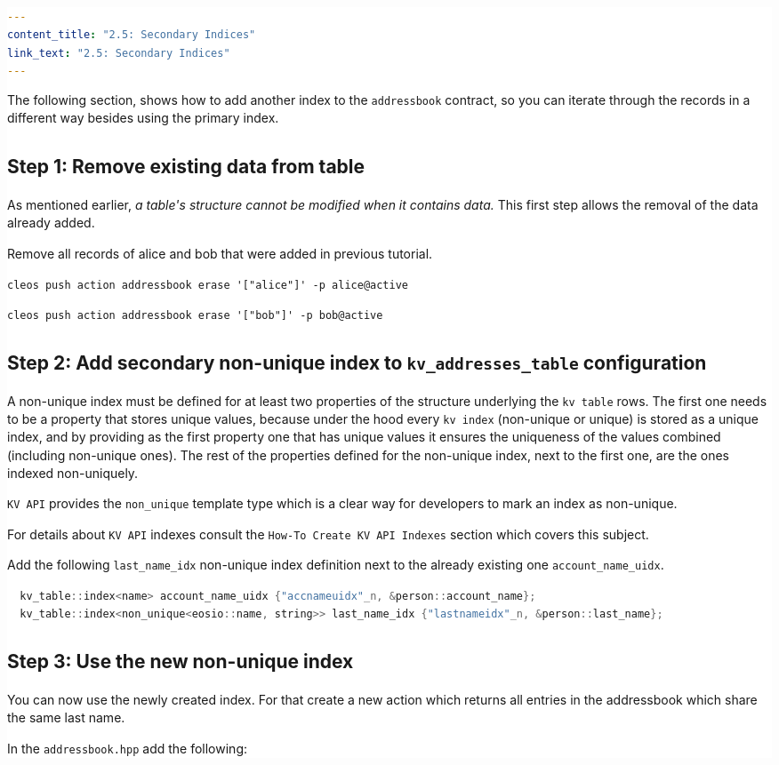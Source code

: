 ```yaml
---
content_title: "2.5: Secondary Indices"
link_text: "2.5: Secondary Indices"
---
```

The following section, shows how to add another index to the `addressbook` contract, so you can iterate through the records in a different way besides using the primary index.

## Step 1: Remove existing data from table

As mentioned earlier, *a table's structure cannot be modified when it contains data.* This first step allows the removal of the data already added.

Remove all records of alice and bob that were added in previous tutorial.

```shell
cleos push action addressbook erase '["alice"]' -p alice@active
```

```shell
cleos push action addressbook erase '["bob"]' -p bob@active
```

## Step 2: Add secondary non-unique index to `kv_addresses_table` configuration

A non-unique index must be defined for at least two properties of the structure underlying the `kv table` rows. The first one needs to be a property that stores unique values, because under the hood every `kv index` (non-unique or unique) is stored as a unique index, and by providing as the first property one that has unique values it ensures the uniqueness of the values combined (including non-unique ones). The rest of the properties defined for the non-unique index, next to the first one, are the ones indexed non-uniquely.

`KV API` provides the `non_unique` template type which is a clear way for developers to mark an index as non-unique.

For details about `KV API` indexes consult the `How-To Create KV API Indexes` section which covers this subject.

Add the following `last_name_idx` non-unique index definition next to the already existing one `account_name_uidx`.

```cpp
  kv_table::index<name> account_name_uidx {"accnameuidx"_n, &person::account_name};
  kv_table::index<non_unique<eosio::name, string>> last_name_idx {"lastnameidx"_n, &person::last_name};
```

## Step 3: Use the new non-unique index

You can now use the newly created index. For that create a new action which returns all entries in the addressbook which share the same last name.

In the `addressbook.hpp` add the following:
